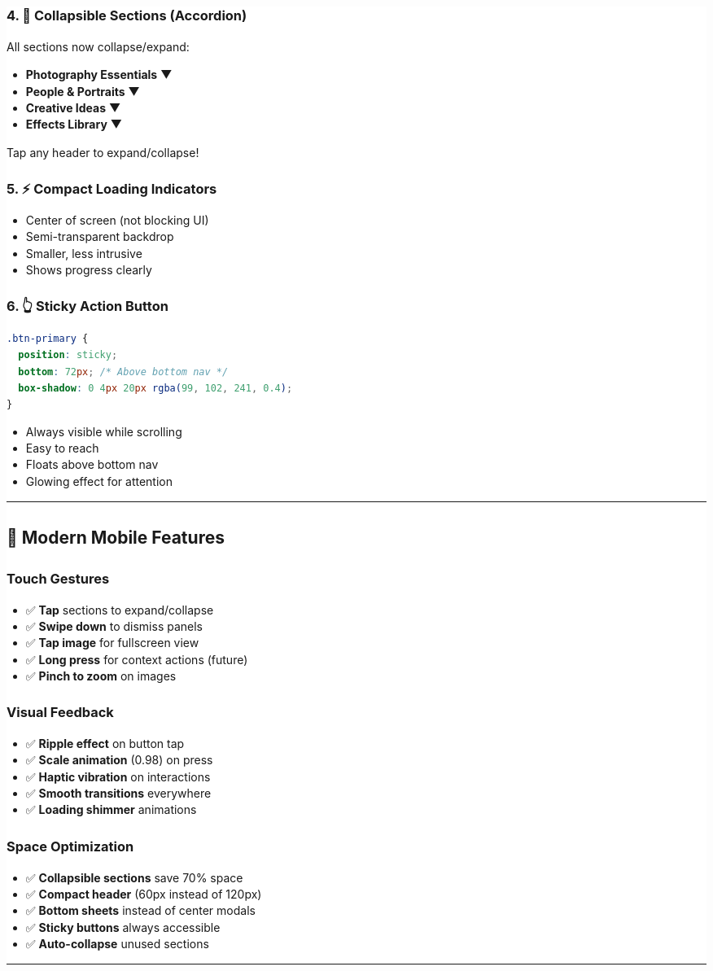 ### 4. **🎯 Collapsible Sections** (Accordion)
All sections now collapse/expand:
- **Photography Essentials** ▼
- **People & Portraits** ▼
- **Creative Ideas** ▼
- **Effects Library** ▼

Tap any header to expand/collapse!

### 5. **⚡ Compact Loading Indicators**
- Center of screen (not blocking UI)
- Semi-transparent backdrop
- Smaller, less intrusive
- Shows progress clearly

### 6. **👆 Sticky Action Button**
```css
.btn-primary {
  position: sticky;
  bottom: 72px; /* Above bottom nav */
  box-shadow: 0 4px 20px rgba(99, 102, 241, 0.4);
}
```
- Always visible while scrolling
- Easy to reach
- Floats above bottom nav
- Glowing effect for attention

---

## 🎨 Modern Mobile Features

### Touch Gestures
- ✅ **Tap** sections to expand/collapse
- ✅ **Swipe down** to dismiss panels
- ✅ **Tap image** for fullscreen view
- ✅ **Long press** for context actions (future)
- ✅ **Pinch to zoom** on images

### Visual Feedback
- ✅ **Ripple effect** on button tap
- ✅ **Scale animation** (0.98) on press
- ✅ **Haptic vibration** on interactions
- ✅ **Smooth transitions** everywhere
- ✅ **Loading shimmer** animations

### Space Optimization
- ✅ **Collapsible sections** save 70% space
- ✅ **Compact header** (60px instead of 120px)
- ✅ **Bottom sheets** instead of center modals
- ✅ **Sticky buttons** always accessible
- ✅ **Auto-collapse** unused sections

---